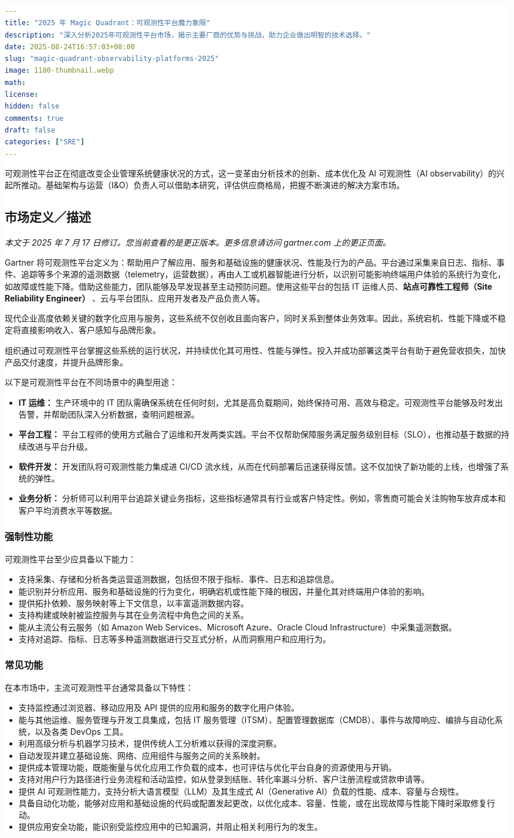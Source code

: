 ```yaml
---
title: "2025 年 Magic Quadrant：可观测性平台魔力象限"
description: "深入分析2025年可观测性平台市场，揭示主要厂商的优势与挑战，助力企业做出明智的技术选择。"
date: 2025-08-24T16:57:03+08:00
slug: "magic-quadrant-observability-platforms-2025"
image: 1180-thumbnail.webp
math: 
license: 
hidden: false
comments: true
draft: false
categories: ["SRE"]
---
```

可观测性平台正在彻底改变企业管理系统健康状况的方式，这一变革由分析技术的创新、成本优化及 AI 可观测性（AI observability）的兴起所推动。基础架构与运营（I&O）负责人可以借助本研究，评估供应商格局，把握不断演进的解决方案市场。

## 市场定义／描述

*本文于 2025 年 7 月 17 日修订。您当前查看的是更正版本。更多信息请访问 gartner.com 上的更正页面。*

Gartner 将可观测性平台定义为：帮助用户了解应用、服务和基础设施的健康状况、性能及行为的产品。平台通过采集来自日志、指标、事件、追踪等多个来源的遥测数据（telemetry，运营数据），再由人工或机器智能进行分析，以识别可能影响终端用户体验的系统行为变化，如故障或性能下降。借助这些能力，团队能够及早发现甚至主动预防问题。使用这些平台的包括 IT 运维人员、**站点可靠性工程师（Site Reliability Engineer）** 、云与平台团队、应用开发者及产品负责人等。

现代企业高度依赖关键的数字化应用与服务，这些系统不仅创收且面向客户，同时关系到整体业务效率。因此，系统宕机、性能下降或不稳定将直接影响收入、客户感知与品牌形象。

组织通过可观测性平台掌握这些系统的运行状况，并持续优化其可用性、性能与弹性。投入并成功部署这类平台有助于避免营收损失，加快产品交付速度，并提升品牌形象。

以下是可观测性平台在不同场景中的典型用途：

- **IT 运维：** 生产环境中的 IT 团队需确保系统在任何时刻，尤其是高负载期间，始终保持可用、高效与稳定。可观测性平台能够及时发出告警，并帮助团队深入分析数据，查明问题根源。

- **平台工程：** 平台工程师的使用方式融合了运维和开发两类实践。平台不仅帮助保障服务满足服务级别目标（SLO），也推动基于数据的持续改进与平台升级。

- **软件开发：** 开发团队将可观测性能力集成进 CI/CD 流水线，从而在代码部署后迅速获得反馈。这不仅加快了新功能的上线，也增强了系统的弹性。

- **业务分析：** 分析师可以利用平台追踪关键业务指标，这些指标通常具有行业或客户特定性。例如，零售商可能会关注购物车放弃成本和客户平均消费水平等数据。

### 强制性功能

可观测性平台至少应具备以下能力：

- 支持采集、存储和分析各类运营遥测数据，包括但不限于指标、事件、日志和追踪信息。
- 能识别并分析应用、服务和基础设施的行为变化，明确宕机或性能下降的根因，并量化其对终端用户体验的影响。
- 提供拓扑依赖、服务映射等上下文信息，以丰富遥测数据内容。
- 支持构建或映射被监控服务与其在业务流程中角色之间的关系。
- 能从主流公有云服务（如 Amazon Web Services、Microsoft Azure、Oracle Cloud Infrastructure）中采集遥测数据。
- 支持对追踪、指标、日志等多种遥测数据进行交互式分析，从而洞察用户和应用行为。

### 常见功能

在本市场中，主流可观测性平台通常具备以下特性：

- 支持监控通过浏览器、移动应用及 API 提供的应用和服务的数字化用户体验。
- 能与其他运维、服务管理与开发工具集成，包括 IT 服务管理（ITSM）、配置管理数据库（CMDB）、事件与故障响应、编排与自动化系统，以及各类 DevOps 工具。
- 利用高级分析与机器学习技术，提供传统人工分析难以获得的深度洞察。
- 自动发现并建立基础设施、网络、应用组件与服务之间的关系映射。
- 提供成本管理功能，既能衡量与优化应用工作负载的成本，也可评估与优化平台自身的资源使用与开销。
- 支持对用户行为路径进行业务流程和活动监控，如从登录到结账、转化率漏斗分析、客户注册流程或贷款申请等。
- 提供 AI 可观测性能力，支持分析大语言模型（LLM）及其生成式 AI（Generative AI）负载的性能、成本、容量与合规性。
- 具备自动化功能，能够对应用和基础设施的代码或配置发起更改，以优化成本、容量、性能，或在出现故障与性能下降时采取修复行动。
- 提供应用安全功能，能识别受监控应用中的已知漏洞，并阻止相关利用行为的发生。
